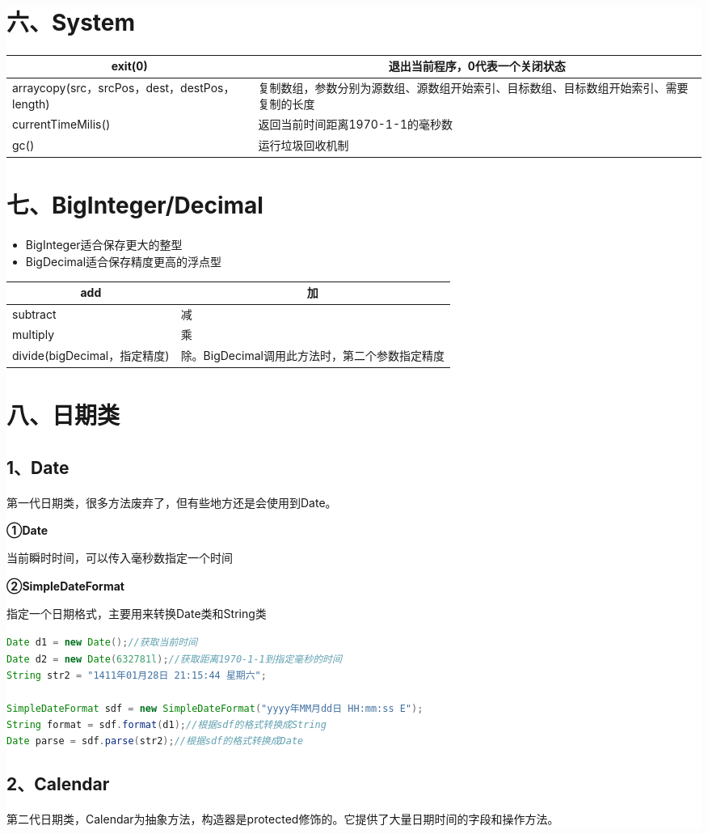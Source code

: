 # 六、System

| exit(0)                                       | 退出当前程序，0代表一个关闭状态                              |
| --------------------------------------------- | ------------------------------------------------------------ |
| arraycopy(src，srcPos，dest，destPos，length) | 复制数组，参数分别为源数组、源数组开始索引、目标数组、目标数组开始索引、需要复制的长度 |
| currentTimeMilis()                            | 返回当前时间距离1970-1-1的毫秒数                             |
| gc()                                          | 运行垃圾回收机制                                             |

# 七、BigInteger/Decimal

- BigInteger适合保存更大的整型
- BigDecimal适合保存精度更高的浮点型

| add                          | 加                                             |
| ---------------------------- | ---------------------------------------------- |
| subtract                     | 减                                             |
| multiply                     | 乘                                             |
| divide(bigDecimal，指定精度) | 除。BigDecimal调用此方法时，第二个参数指定精度 |

# 八、日期类

## 1、Date

第一代日期类，很多方法废弃了，但有些地方还是会使用到Date。

**①Date**

当前瞬时时间，可以传入毫秒数指定一个时间

**②SimpleDateFormat**

指定一个日期格式，主要用来转换Date类和String类

```java
Date d1 = new Date();//获取当前时间
Date d2 = new Date(632781l);//获取距离1970-1-1到指定毫秒的时间
String str2 = "1411年01月28日 21:15:44 星期六";

SimpleDateFormat sdf = new SimpleDateFormat("yyyy年MM月dd日 HH:mm:ss E");
String format = sdf.format(d1);//根据sdf的格式转换成String
Date parse = sdf.parse(str2);//根据sdf的格式转换成Date
```

## 2、Calendar

第二代日期类，Calendar为抽象方法，构造器是protected修饰的。它提供了大量日期时间的字段和操作方法。
